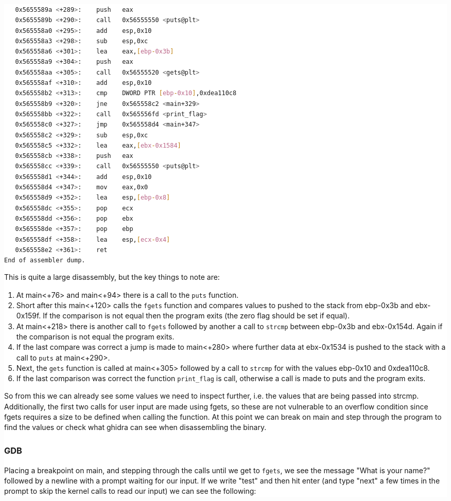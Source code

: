 ```bash
   0x5655589a <+289>:    push   eax
   0x5655589b <+290>:    call   0x56555550 <puts@plt>
   0x565558a0 <+295>:    add    esp,0x10
   0x565558a3 <+298>:    sub    esp,0xc
   0x565558a6 <+301>:    lea    eax,[ebp-0x3b]
   0x565558a9 <+304>:    push   eax
   0x565558aa <+305>:    call   0x56555520 <gets@plt>
   0x565558af <+310>:    add    esp,0x10
   0x565558b2 <+313>:    cmp    DWORD PTR [ebp-0x10],0xdea110c8
   0x565558b9 <+320>:    jne    0x565558c2 <main+329>
   0x565558bb <+322>:    call   0x565556fd <print_flag>
   0x565558c0 <+327>:    jmp    0x565558d4 <main+347>
   0x565558c2 <+329>:    sub    esp,0xc
   0x565558c5 <+332>:    lea    eax,[ebx-0x1584]
   0x565558cb <+338>:    push   eax
   0x565558cc <+339>:    call   0x56555550 <puts@plt>
   0x565558d1 <+344>:    add    esp,0x10
   0x565558d4 <+347>:    mov    eax,0x0
   0x565558d9 <+352>:    lea    esp,[ebp-0x8]
   0x565558dc <+355>:    pop    ecx
   0x565558dd <+356>:    pop    ebx
   0x565558de <+357>:    pop    ebp
   0x565558df <+358>:    lea    esp,[ecx-0x4]
   0x565558e2 <+361>:    ret    
End of assembler dump.
```

This is quite a large disassembly, but the key things to note are: 

1. At main<+76> and main<+94> there is a call to the `puts` function.
2. Short after this main<+120> calls the `fgets` function and compares values to pushed to the stack from ebp-0x3b and ebx-0x159f. If the comparison is not equal then the program exits (the zero flag should be set if equal).
3. At main<+218> there is another call to `fgets` followed by another a call to `strcmp` between ebp-0x3b and ebx-0x154d. Again if the comparison is not equal the program exits.
4. If the last compare was correct a jump is made to main<+280> where further data at ebx-0x1534 is pushed to the stack with a call to `puts` at main<+290>.
5. Next, the `gets` function is called at main<+305> followed by a call to `strcmp` for with the values ebp-0x10 and 0xdea110c8.
6. If the last comparison was correct the function `print_flag` is call, otherwise a call is made to puts and the program exits.

So from this we can already see some values we need to inspect further, i.e. the values that are being passed into strcmp. Additionally, the first two calls for user input are made using fgets, so these are not vulnerable to an overflow condition since fgets requires a size to be defined when calling the function. At this point we can break on main and step through the program to find the values or check what ghidra can see when disassembling the binary.

### GDB

Placing a breakpoint on main, and stepping through the calls until we get to `fgets`, we see the message "What is your name?" followed by a newline with a prompt waiting for our input. If we write "test" and then hit enter (and type "next" a few times in the prompt to skip the kernel calls to read our input) we can see the following:
